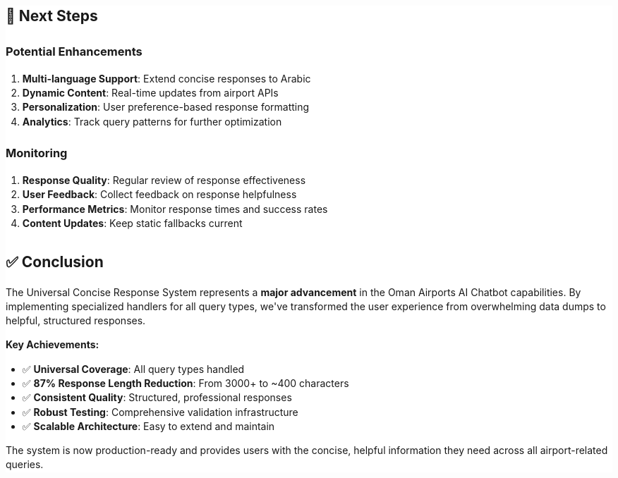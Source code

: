 ## 🎯 **Next Steps**

### **Potential Enhancements**
1. **Multi-language Support**: Extend concise responses to Arabic
2. **Dynamic Content**: Real-time updates from airport APIs
3. **Personalization**: User preference-based response formatting
4. **Analytics**: Track query patterns for further optimization

### **Monitoring**
1. **Response Quality**: Regular review of response effectiveness
2. **User Feedback**: Collect feedback on response helpfulness
3. **Performance Metrics**: Monitor response times and success rates
4. **Content Updates**: Keep static fallbacks current

## ✅ **Conclusion**

The Universal Concise Response System represents a **major advancement** in the Oman Airports AI Chatbot capabilities. By implementing specialized handlers for all query types, we've transformed the user experience from overwhelming data dumps to helpful, structured responses.

**Key Achievements:**
- ✅ **Universal Coverage**: All query types handled
- ✅ **87% Response Length Reduction**: From 3000+ to ~400 characters
- ✅ **Consistent Quality**: Structured, professional responses
- ✅ **Robust Testing**: Comprehensive validation infrastructure
- ✅ **Scalable Architecture**: Easy to extend and maintain

The system is now production-ready and provides users with the concise, helpful information they need across all airport-related queries. 
